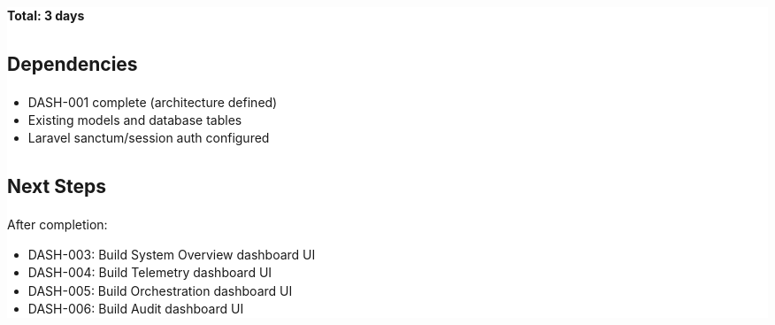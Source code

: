 **Total: 3 days**

## Dependencies
- DASH-001 complete (architecture defined)
- Existing models and database tables
- Laravel sanctum/session auth configured

## Next Steps
After completion:
- DASH-003: Build System Overview dashboard UI
- DASH-004: Build Telemetry dashboard UI
- DASH-005: Build Orchestration dashboard UI
- DASH-006: Build Audit dashboard UI

